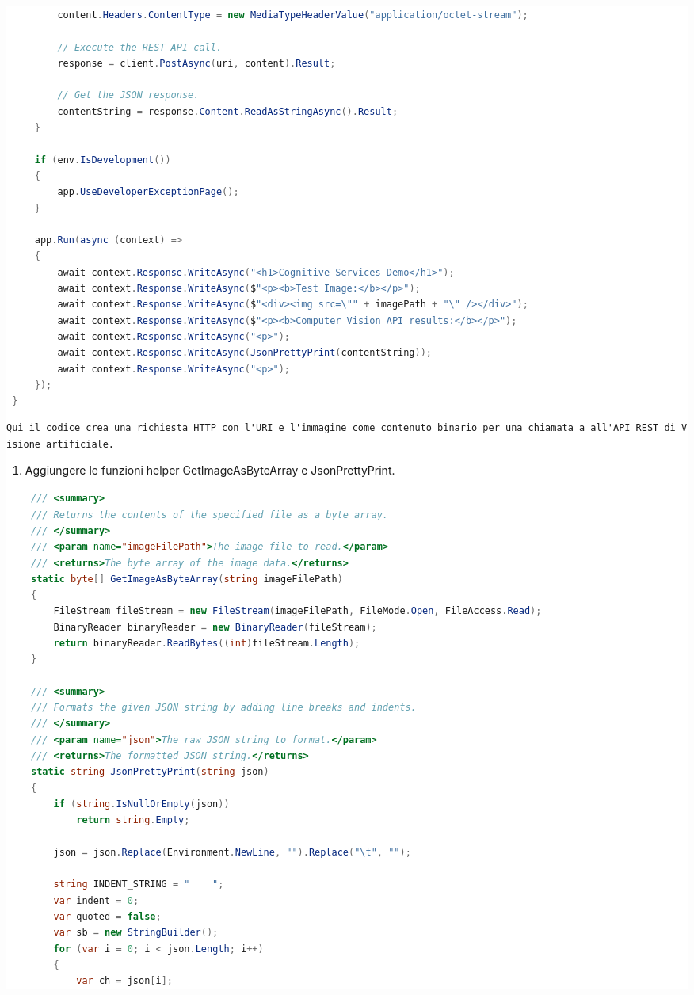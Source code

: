    ```csharp
            content.Headers.ContentType = new MediaTypeHeaderValue("application/octet-stream");

            // Execute the REST API call.
            response = client.PostAsync(uri, content).Result;

            // Get the JSON response.
            contentString = response.Content.ReadAsStringAsync().Result;
        }

        if (env.IsDevelopment())
        {
            app.UseDeveloperExceptionPage();
        }

        app.Run(async (context) =>
        {
            await context.Response.WriteAsync("<h1>Cognitive Services Demo</h1>");
            await context.Response.WriteAsync($"<p><b>Test Image:</b></p>");
            await context.Response.WriteAsync($"<div><img src=\"" + imagePath + "\" /></div>");
            await context.Response.WriteAsync($"<p><b>Computer Vision API results:</b></p>");
            await context.Response.WriteAsync("<p>");
            await context.Response.WriteAsync(JsonPrettyPrint(contentString));
            await context.Response.WriteAsync("<p>");
        });
    }
   ```

    Qui il codice crea una richiesta HTTP con l'URI e l'immagine come contenuto binario per una chiamata a all'API REST di Visione artificiale.

1. Aggiungere le funzioni helper GetImageAsByteArray e JsonPrettyPrint.

   ```csharp
    /// <summary>
    /// Returns the contents of the specified file as a byte array.
    /// </summary>
    /// <param name="imageFilePath">The image file to read.</param>
    /// <returns>The byte array of the image data.</returns>
    static byte[] GetImageAsByteArray(string imageFilePath)
    {
        FileStream fileStream = new FileStream(imageFilePath, FileMode.Open, FileAccess.Read);
        BinaryReader binaryReader = new BinaryReader(fileStream);
        return binaryReader.ReadBytes((int)fileStream.Length);
    }

    /// <summary>
    /// Formats the given JSON string by adding line breaks and indents.
    /// </summary>
    /// <param name="json">The raw JSON string to format.</param>
    /// <returns>The formatted JSON string.</returns>
    static string JsonPrettyPrint(string json)
    {
        if (string.IsNullOrEmpty(json))
            return string.Empty;

        json = json.Replace(Environment.NewLine, "").Replace("\t", "");

        string INDENT_STRING = "    ";
        var indent = 0;
        var quoted = false;
        var sb = new StringBuilder();
        for (var i = 0; i < json.Length; i++)
        {
            var ch = json[i];
   ```